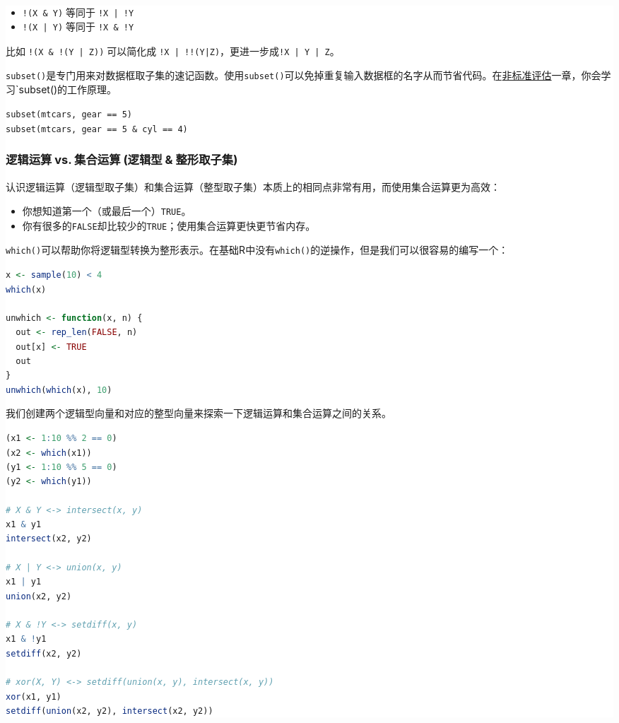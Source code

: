 * `!(X & Y)` 等同于 `!X | !Y`
* `!(X | Y)` 等同于 `!X & !Y`

比如 `!(X & !(Y | Z))` 可以简化成 `!X | !!(Y|Z)`，更进一步成`!X | Y | Z`。

`subset()`是专门用来对数据框取子集的速记函数。使用`subset()`可以免掉重复输入数据框的名字从而节省代码。在[非标准评估](#nse)一章，你会学习`subset()的工作原理。

```{r}
subset(mtcars, gear == 5)
subset(mtcars, gear == 5 & cyl == 4)
```

### 逻辑运算 vs. 集合运算 (逻辑型 & 整形取子集)

认识逻辑运算（逻辑型取子集）和集合运算（整型取子集）本质上的相同点非常有用，而使用集合运算更为高效：

* 你想知道第一个（或最后一个）`TRUE`。
* 你有很多的`FALSE`却比较少的`TRUE`；使用集合运算更快更节省内存。

`which()`可以帮助你将逻辑型转换为整形表示。在基础R中没有`which()`的逆操作，但是我们可以很容易的编写一个：

```r
x <- sample(10) < 4
which(x)

unwhich <- function(x, n) {
  out <- rep_len(FALSE, n)
  out[x] <- TRUE
  out
}
unwhich(which(x), 10)
```

我们创建两个逻辑型向量和对应的整型向量来探索一下逻辑运算和集合运算之间的关系。

```r
(x1 <- 1:10 %% 2 == 0)
(x2 <- which(x1))
(y1 <- 1:10 %% 5 == 0)
(y2 <- which(y1))

# X & Y <-> intersect(x, y)
x1 & y1
intersect(x2, y2)

# X | Y <-> union(x, y)
x1 | y1
union(x2, y2)

# X & !Y <-> setdiff(x, y)
x1 & !y1
setdiff(x2, y2)

# xor(X, Y) <-> setdiff(union(x, y), intersect(x, y))
xor(x1, y1)
setdiff(union(x2, y2), intersect(x2, y2))
```


[demorgans]: http://en.wikipedia.org/wiki/De_Morgan's_laws